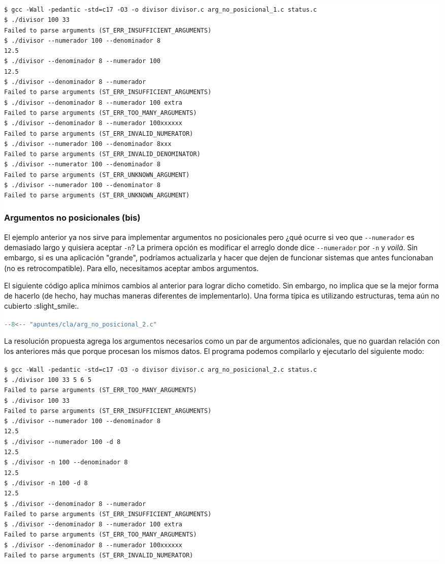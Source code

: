 ``` console title="Compilación y ejecución"
$ gcc -Wall -pedantic -std=c17 -O3 -o divisor divisor.c arg_no_posicional_1.c status.c
$ ./divisor 100 33
Failed to parse arguments (ST_ERR_INSUFFICIENT_ARGUMENTS)
$ ./divisor --numerador 100 --denominador 8
12.5
$ ./divisor --denominador 8 --numerador 100
12.5
$ ./divisor --denominador 8 --numerador
Failed to parse arguments (ST_ERR_INSUFFICIENT_ARGUMENTS)
$ ./divisor --denominador 8 --numerador 100 extra
Failed to parse arguments (ST_ERR_TOO_MANY_ARGUMENTS)
$ ./divisor --denominador 8 --numerador 100xxxxxx
Failed to parse arguments (ST_ERR_INVALID_NUMERATOR)
$ ./divisor --numerador 100 --denominador 8xxx
Failed to parse arguments (ST_ERR_INVALID_DENOMINATOR)
$ ./divisor --numerator 100 --denominador 8
Failed to parse arguments (ST_ERR_UNKNOWN_ARGUMENT)
$ ./divisor --numerador 100 --denominator 8
Failed to parse arguments (ST_ERR_UNKNOWN_ARGUMENT)
```

### Argumentos no posicionales (bis)

El ejemplo anterior ya nos sirve para implementar argumentos no posicionales pero ¿qué ocurre si veo que `--numerador`
es demasiado largo y quisiera aceptar `-n`?
La primera opción es modificar el arreglo donde dice `--numerador` por `-n` y _voilà_.
Sin embargo, si es una aplicación "grande", podríamos actualizarla y hacer que dejen de funcionar sistemas que antes
funcionaban (no es retrocompatible).
Para ello, necesitamos aceptar ambos argumentos.

El siguiente código aplica mínimos cambios al anterior para lograr dicho cometido.
Sin embargo, no implica que se la mejor forma de hacerlo (de hecho, hay muchas maneras diferentes de implementarlo).
Una forma típica es utilizando estructuras, tema aún no cubierto :slight_smile:.

``` c linenums="1" title="Procesamiento no posicional"
--8<-- "apuntes/cla/arg_no_posicional_2.c"
```

La resolución propuesta agrega los argumentos necesarios como un par de argumentos adicionales, que no guardan relación
con los anteriores más que porque procesan los mismos datos.
El programa podemos compilarlo y ejecutarlo del siguiente modo:

``` console title="Compilación y ejecución"
$ gcc -Wall -pedantic -std=c17 -O3 -o divisor divisor.c arg_no_posicional_2.c status.c
$ ./divisor 100 33 5 6 5
Failed to parse arguments (ST_ERR_TOO_MANY_ARGUMENTS)
$ ./divisor 100 33
Failed to parse arguments (ST_ERR_INSUFFICIENT_ARGUMENTS)
$ ./divisor --numerador 100 --denominador 8
12.5
$ ./divisor --numerador 100 -d 8
12.5
$ ./divisor -n 100 --denominador 8
12.5
$ ./divisor -n 100 -d 8
12.5
$ ./divisor --denominador 8 --numerador
Failed to parse arguments (ST_ERR_INSUFFICIENT_ARGUMENTS)
$ ./divisor --denominador 8 --numerador 100 extra
Failed to parse arguments (ST_ERR_TOO_MANY_ARGUMENTS)
$ ./divisor --denominador 8 --numerador 100xxxxxx
Failed to parse arguments (ST_ERR_INVALID_NUMERATOR)
```